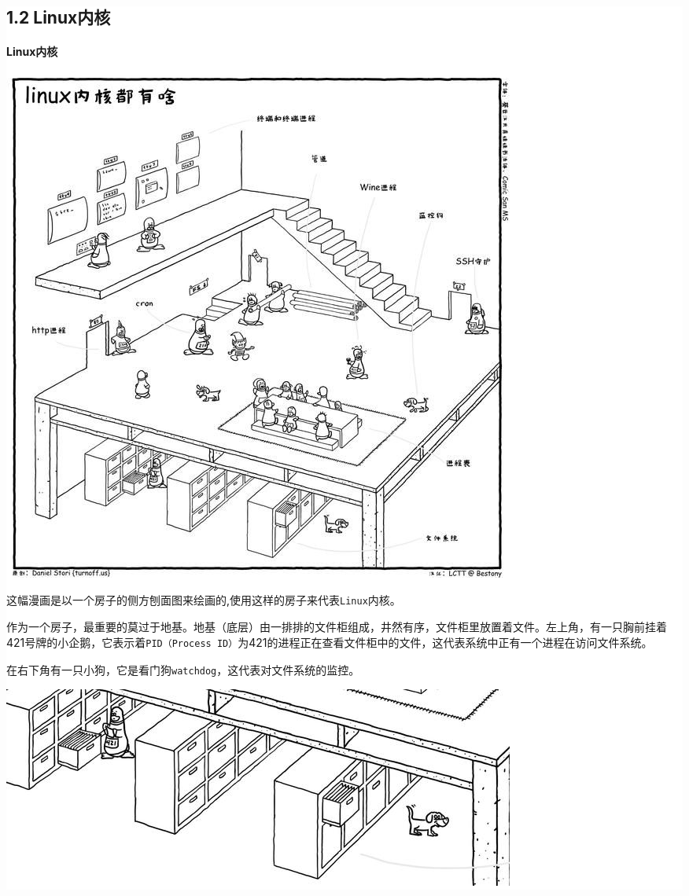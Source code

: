 ## 1.2 Linux内核

**Linux内核**

![](./img/C1/1-2/1.png)

这幅漫画是以一个房子的侧方刨面图来绘画的,使用这样的房子来代表`Linux`内核。

作为一个房子，最重要的莫过于地基。地基（底层）由一排排的文件柜组成，井然有序，文件柜里放置着文件。左上角，有一只胸前挂着421号牌的小企鹅，它表示着`PID（Process ID）`为421的进程正在查看文件柜中的文件，这代表系统中正有一个进程在访问文件系统。

在右下角有一只小狗，它是看门狗`watchdog`，这代表对文件系统的监控。

![](./img/C1/1-2/2.png)
